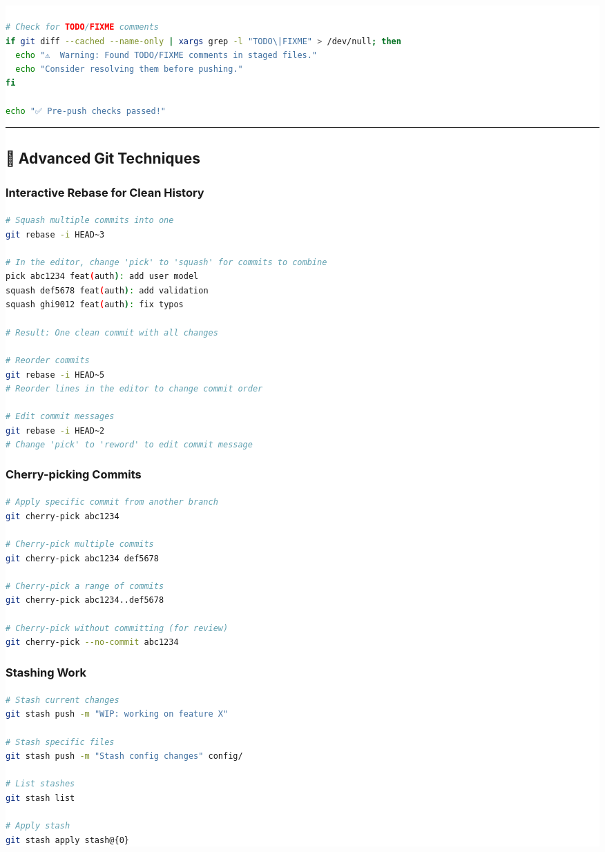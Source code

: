 ```bash

# Check for TODO/FIXME comments
if git diff --cached --name-only | xargs grep -l "TODO\|FIXME" > /dev/null; then
  echo "⚠️  Warning: Found TODO/FIXME comments in staged files."
  echo "Consider resolving them before pushing."
fi

echo "✅ Pre-push checks passed!"
```

---

## 🚀 Advanced Git Techniques

### Interactive Rebase for Clean History
```bash
# Squash multiple commits into one
git rebase -i HEAD~3

# In the editor, change 'pick' to 'squash' for commits to combine
pick abc1234 feat(auth): add user model
squash def5678 feat(auth): add validation
squash ghi9012 feat(auth): fix typos

# Result: One clean commit with all changes

# Reorder commits
git rebase -i HEAD~5
# Reorder lines in the editor to change commit order

# Edit commit messages
git rebase -i HEAD~2
# Change 'pick' to 'reword' to edit commit message
```

### Cherry-picking Commits
```bash
# Apply specific commit from another branch
git cherry-pick abc1234

# Cherry-pick multiple commits
git cherry-pick abc1234 def5678

# Cherry-pick a range of commits
git cherry-pick abc1234..def5678

# Cherry-pick without committing (for review)
git cherry-pick --no-commit abc1234
```

### Stashing Work
```bash
# Stash current changes
git stash push -m "WIP: working on feature X"

# Stash specific files
git stash push -m "Stash config changes" config/

# List stashes
git stash list

# Apply stash
git stash apply stash@{0}
```